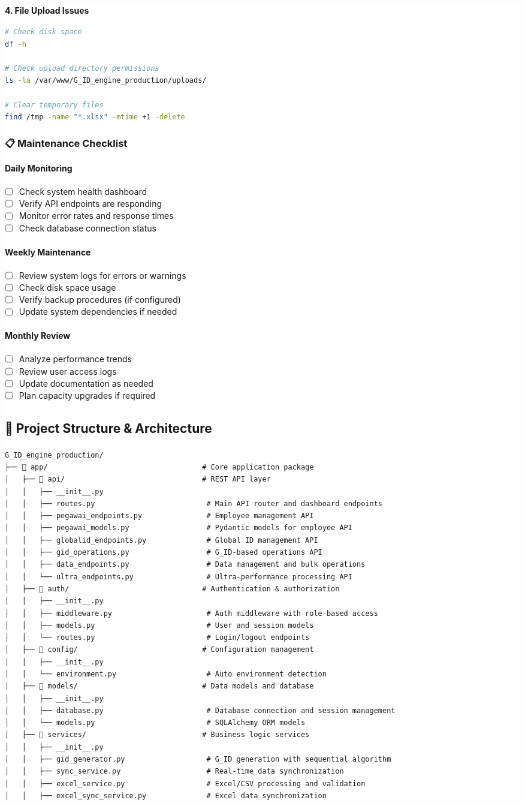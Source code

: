 **4. File Upload Issues**
```bash
# Check disk space
df -h

# Check upload directory permissions
ls -la /var/www/G_ID_engine_production/uploads/

# Clear temporary files
find /tmp -name "*.xlsx" -mtime +1 -delete
```

### 📋 **Maintenance Checklist**

#### **Daily Monitoring**
- [ ] Check system health dashboard
- [ ] Verify API endpoints are responding
- [ ] Monitor error rates and response times
- [ ] Check database connection status

#### **Weekly Maintenance**
- [ ] Review system logs for errors or warnings
- [ ] Check disk space usage
- [ ] Verify backup procedures (if configured)
- [ ] Update system dependencies if needed

#### **Monthly Review**
- [ ] Analyze performance trends
- [ ] Review user access logs
- [ ] Update documentation as needed
- [ ] Plan capacity upgrades if required

## 📂 Project Structure & Architecture

```
G_ID_engine_production/
├── 📁 app/                                    # Core application package
│   ├── 📁 api/                                # REST API layer
│   │   ├── __init__.py
│   │   ├── routes.py                          # Main API router and dashboard endpoints
│   │   ├── pegawai_endpoints.py               # Employee management API
│   │   ├── pegawai_models.py                  # Pydantic models for employee API
│   │   ├── globalid_endpoints.py              # Global ID management API
│   │   ├── gid_operations.py                  # G_ID-based operations API
│   │   ├── data_endpoints.py                  # Data management and bulk operations
│   │   └── ultra_endpoints.py                 # Ultra-performance processing API
│   ├── 📁 auth/                               # Authentication & authorization
│   │   ├── __init__.py
│   │   ├── middleware.py                      # Auth middleware with role-based access
│   │   ├── models.py                          # User and session models
│   │   └── routes.py                          # Login/logout endpoints
│   ├── 📁 config/                             # Configuration management
│   │   ├── __init__.py
│   │   └── environment.py                     # Auto environment detection
│   ├── 📁 models/                             # Data models and database
│   │   ├── __init__.py
│   │   ├── database.py                        # Database connection and session management
│   │   └── models.py                          # SQLAlchemy ORM models
│   ├── 📁 services/                           # Business logic services
│   │   ├── __init__.py
│   │   ├── gid_generator.py                   # G_ID generation with sequential algorithm
│   │   ├── sync_service.py                    # Real-time data synchronization
│   │   ├── excel_service.py                   # Excel/CSV processing and validation
│   │   ├── excel_sync_service.py              # Excel data synchronization
```
